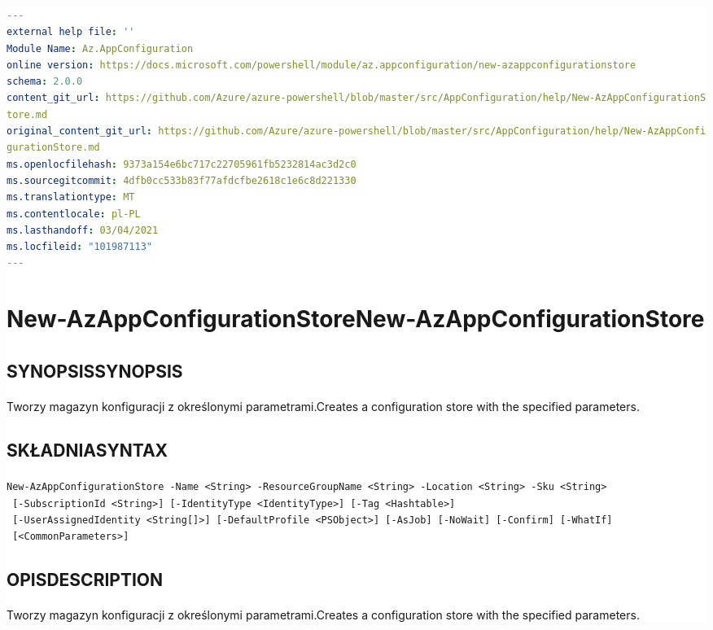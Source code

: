 ```yaml
---
external help file: ''
Module Name: Az.AppConfiguration
online version: https://docs.microsoft.com/powershell/module/az.appconfiguration/new-azappconfigurationstore
schema: 2.0.0
content_git_url: https://github.com/Azure/azure-powershell/blob/master/src/AppConfiguration/help/New-AzAppConfigurationStore.md
original_content_git_url: https://github.com/Azure/azure-powershell/blob/master/src/AppConfiguration/help/New-AzAppConfigurationStore.md
ms.openlocfilehash: 9373a154e6bc717c22705961fb5232814ac3d2c0
ms.sourcegitcommit: 4dfb0cc533b83f77afdcfbe2618c1e6c8d221330
ms.translationtype: MT
ms.contentlocale: pl-PL
ms.lasthandoff: 03/04/2021
ms.locfileid: "101987113"
---
```

# <span data-ttu-id="40501-101">New-AzAppConfigurationStore</span><span class="sxs-lookup"><span data-stu-id="40501-101">New-AzAppConfigurationStore</span></span>

## <span data-ttu-id="40501-102">SYNOPSIS</span><span class="sxs-lookup"><span data-stu-id="40501-102">SYNOPSIS</span></span>
<span data-ttu-id="40501-103">Tworzy magazyn konfiguracji z określonymi parametrami.</span><span class="sxs-lookup"><span data-stu-id="40501-103">Creates a configuration store with the specified parameters.</span></span>

## <span data-ttu-id="40501-104">SKŁADNIA</span><span class="sxs-lookup"><span data-stu-id="40501-104">SYNTAX</span></span>

```
New-AzAppConfigurationStore -Name <String> -ResourceGroupName <String> -Location <String> -Sku <String>
 [-SubscriptionId <String>] [-IdentityType <IdentityType>] [-Tag <Hashtable>]
 [-UserAssignedIdentity <String[]>] [-DefaultProfile <PSObject>] [-AsJob] [-NoWait] [-Confirm] [-WhatIf]
 [<CommonParameters>]
```

## <span data-ttu-id="40501-105">OPIS</span><span class="sxs-lookup"><span data-stu-id="40501-105">DESCRIPTION</span></span>
<span data-ttu-id="40501-106">Tworzy magazyn konfiguracji z określonymi parametrami.</span><span class="sxs-lookup"><span data-stu-id="40501-106">Creates a configuration store with the specified parameters.</span></span>
